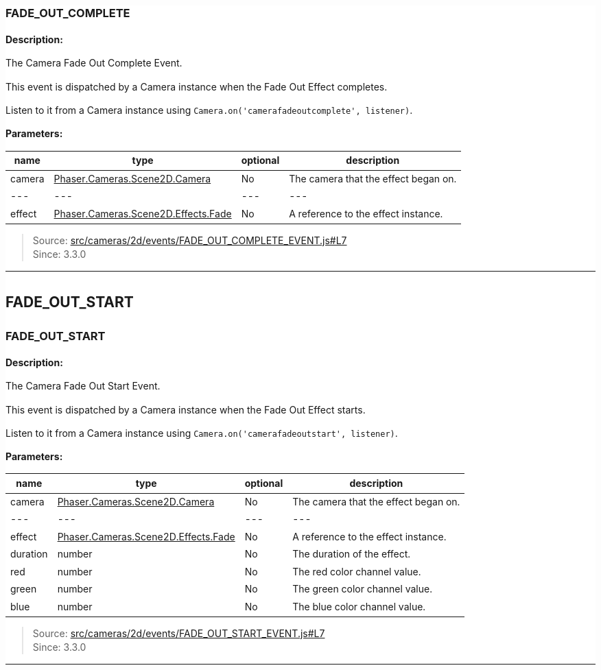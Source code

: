 ### FADE\_OUT\_COMPLETE

**Description:**

The Camera Fade Out Complete Event.

This event is dispatched by a Camera instance when the Fade Out Effect completes.

Listen to it from a Camera instance using `Camera.on('camerafadeoutcomplete', listener)`.

**Parameters:**

| name | type | optional | description |
| --- | --- | --- | --- |
| camera | [Phaser.Cameras.Scene2D.Camera](../class/cameras-scene2d-camera.md) | No | The camera that the effect began on. |
| --- | --- | --- | --- |
| effect | [Phaser.Cameras.Scene2D.Effects.Fade](../class/cameras-scene2d-effects-fade.md) | No | A reference to the effect instance. |

> Source: [src/cameras/2d/events/FADE\_OUT\_COMPLETE\_EVENT.js#L7](https://github.com/phaserjs/phaser/blob/v3.87.0/src/cameras/2d/events/FADE_OUT_COMPLETE_EVENT.js#L7)  
> Since: 3.3.0

---

## FADE\_OUT\_START

### FADE\_OUT\_START

**Description:**

The Camera Fade Out Start Event.

This event is dispatched by a Camera instance when the Fade Out Effect starts.

Listen to it from a Camera instance using `Camera.on('camerafadeoutstart', listener)`.

**Parameters:**

| name | type | optional | description |
| --- | --- | --- | --- |
| camera | [Phaser.Cameras.Scene2D.Camera](../class/cameras-scene2d-camera.md) | No | The camera that the effect began on. |
| --- | --- | --- | --- |
| effect | [Phaser.Cameras.Scene2D.Effects.Fade](../class/cameras-scene2d-effects-fade.md) | No | A reference to the effect instance. |
| duration | number | No | The duration of the effect. |
| red | number | No | The red color channel value. |
| green | number | No | The green color channel value. |
| blue | number | No | The blue color channel value. |

> Source: [src/cameras/2d/events/FADE\_OUT\_START\_EVENT.js#L7](https://github.com/phaserjs/phaser/blob/v3.87.0/src/cameras/2d/events/FADE_OUT_START_EVENT.js#L7)  
> Since: 3.3.0

---
